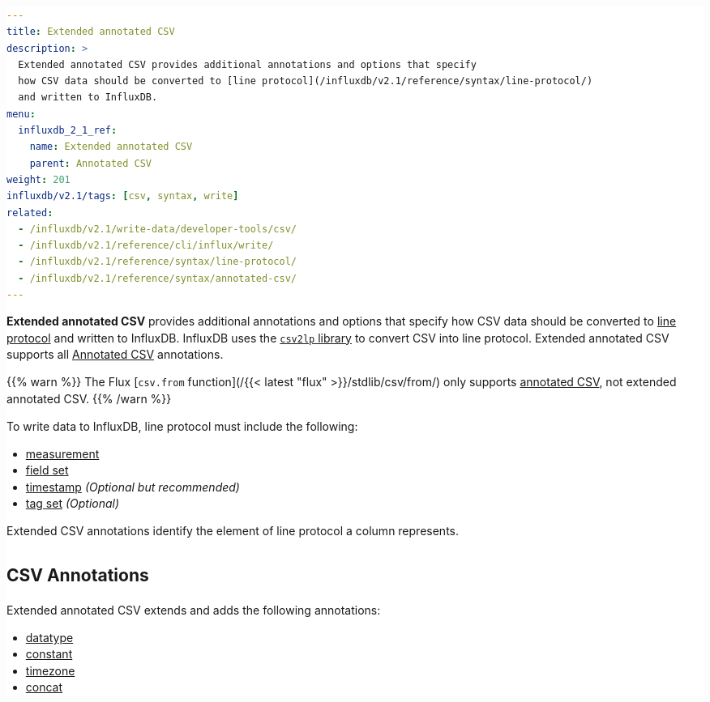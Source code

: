 ```yaml
---
title: Extended annotated CSV
description: >
  Extended annotated CSV provides additional annotations and options that specify
  how CSV data should be converted to [line protocol](/influxdb/v2.1/reference/syntax/line-protocol/)
  and written to InfluxDB.
menu:
  influxdb_2_1_ref:
    name: Extended annotated CSV
    parent: Annotated CSV
weight: 201
influxdb/v2.1/tags: [csv, syntax, write]
related:
  - /influxdb/v2.1/write-data/developer-tools/csv/
  - /influxdb/v2.1/reference/cli/influx/write/
  - /influxdb/v2.1/reference/syntax/line-protocol/
  - /influxdb/v2.1/reference/syntax/annotated-csv/
---
```


**Extended annotated CSV** provides additional annotations and options that specify
how CSV data should be converted to [line protocol](/influxdb/v2.1/reference/syntax/line-protocol/)
and written to InfluxDB.
InfluxDB uses the [`csv2lp` library](https://github.com/influxdata/influxdb/tree/master/pkg/csv2lp)
to convert CSV into line protocol.
Extended annotated CSV supports all [Annotated CSV](/influxdb/v2.1/reference/syntax/annotated-csv/)
annotations.

{{% warn %}}
The Flux [`csv.from` function](/{{< latest "flux" >}}/stdlib/csv/from/) only supports
[annotated CSV](/influxdb/v2.1/reference/syntax/annotated-csv/), not extended annotated CSV.
{{% /warn %}}

To write data to InfluxDB, line protocol must include the following:

- [measurement](/influxdb/v2.1/reference/syntax/line-protocol/#measurement)
- [field set](/influxdb/v2.1/reference/syntax/line-protocol/#field-set)
- [timestamp](/influxdb/v2.1/reference/syntax/line-protocol/#timestamp) _(Optional but recommended)_
- [tag set](/influxdb/v2.1/reference/syntax/line-protocol/#tag-set) _(Optional)_

Extended CSV annotations identify the element of line protocol a column represents.

## CSV Annotations
Extended annotated CSV extends and adds the following annotations:

- [datatype](#datatype)
- [constant](#constant)
- [timezone](#timezone)
- [concat](#concat)

